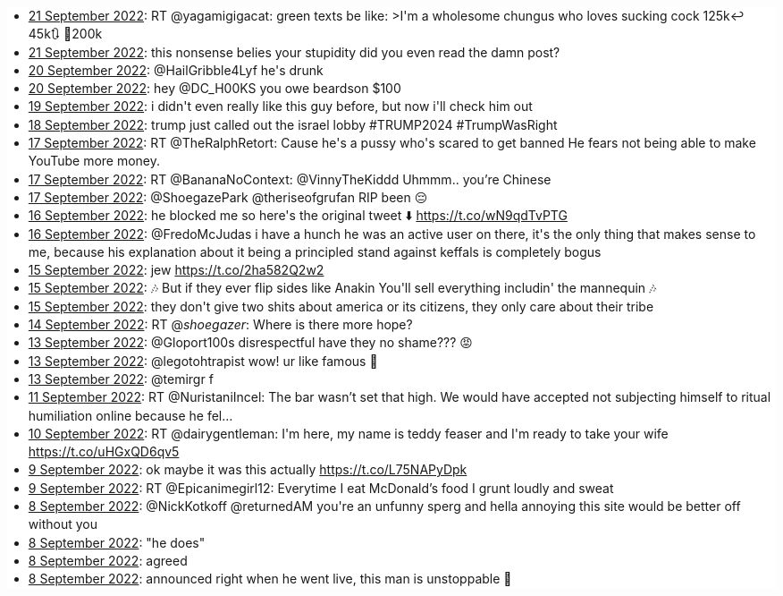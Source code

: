 * [21 September 2022](https://web.archive.org/web/20220921140356/https://twitter.com/GuntherByron1/status/1572587436009721857): RT @yagamigigacat: green texts be like:  &gt;I'm a wholesome chungus who loves sucking cock     125k↩️       45k🔃      🤎200k 
* [21 September 2022](https://web.archive.org/web/20220921053810/https://twitter.com/GuntherByron1/status/1572460155668955136): this nonsense belies your stupidity did you even read the damn post? 
* [20 September 2022](https://web.archive.org/web/20220920075126/https://twitter.com/GuntherByron1/status/1572131305424314368): @HailGribble4Lyf he's drunk 
* [20 September 2022](https://web.archive.org/web/20220920021359/https://twitter.com/GuntherByron1/status/1572046383351320576): hey @DC_H00KS you owe beardson $100 
* [19 September 2022](https://web.archive.org/web/20220919004627/https://twitter.com/GuntherByron1/status/1571661967017840640): i didn't even really like this guy before, but now i'll check him out 
* [18 September 2022](https://web.archive.org/web/20220919223049/https://twitter.com/GuntherByron1/status/1571296416227540995): trump just called out the israel lobby #TRUMP2024 #TrumpWasRight 
* [17 September 2022](https://web.archive.org/web/20220917220241/https://twitter.com/GuntherByron1/status/1571258365925367808): RT @TheRalphRetort: Cause he's a pussy who's scared to get banned   He fears not being able to make YouTube more money. 
* [17 September 2022](https://web.archive.org/web/20220917210433/https://twitter.com/GuntherByron1/status/1571243736209805312): RT @BananaNoContext: @VinnyTheKiddd Uhmmm.. you’re Chinese 
* [17 September 2022](https://web.archive.org/web/20220917034807/https://twitter.com/GuntherByron1/status/1570982909204660225): @ShoegazePark @theriseofgrufan RIP been 😔 
* [16 September 2022](https://web.archive.org/web/20220916210853/https://twitter.com/GuntherByron1/status/1570882438846615552): he blocked me so here's the original tweet ⬇️ https://t.co/wN9qdTvPTG 
* [16 September 2022](https://web.archive.org/web/20220916165205/https://twitter.com/GuntherByron1/status/1570817813006389248): @FredoMcJudas i have a hunch he was an active user on there, it's the only thing that makes sense to me, because his explanation about it being a principled stand against keffals is completely bogus 
* [15 September 2022](https://web.archive.org/web/20220915234314/https://twitter.com/GuntherByron1/status/1570558894430363656): jew https://t.co/2ha582Q2w2 
* [15 September 2022](https://web.archive.org/web/20220915210833/https://twitter.com/GuntherByron1/status/1570519967086546945): 🎶 But if they ever flip sides like Anakin You'll sell everything includin' the mannequin 🎶 
* [15 September 2022](https://web.archive.org/web/20220915154642/https://twitter.com/GuntherByron1/status/1570438970869223425): they don't give two shits about america or its citizens, they only care about their tribe 
* [14 September 2022](https://web.archive.org/web/20220914214851/https://twitter.com/GuntherByron1/status/1570167721043853312): RT @_shoegazer_: Where is there more hope? 
* [13 September 2022](https://web.archive.org/web/20220913200303/https://twitter.com/GuntherByron1/status/1569778707757412352): @Gloport100s disrespectful have they no shame??? 😡 
* [13 September 2022](https://web.archive.org/web/20220913193939/https://twitter.com/GuntherByron1/status/1569772818950152192): @legotohtrapist wow! ur like famous 🤩 
* [13 September 2022](https://web.archive.org/web/20220913170431/https://twitter.com/GuntherByron1/status/1569733778364407813): @temirgr f 
* [11 September 2022](https://web.archive.org/web/20220911064701/https://twitter.com/GuntherByron1/status/1568853603661512704): RT @NuristaniIncel: The bar wasn’t set that high. We would have accepted not subjecting himself to ritual humiliation online because he fel… 
* [10 September 2022](https://web.archive.org/web/20220910013557/https://twitter.com/GuntherByron1/status/1568412933297774593): RT @dairygentleman: I'm here, my name is teddy feaser and I'm ready to take your wife https://t.co/uHGxQD6qv5 
* [ 9 September 2022](https://web.archive.org/web/20220909154621/https://twitter.com/GuntherByron1/status/1568264555624538113): ok maybe it was this actually  https://t.co/L75NAPyDpk 
* [ 9 September 2022](https://web.archive.org/web/20220909153119/https://twitter.com/GuntherByron1/status/1568260772349857792): RT @Epicanimegirl12: Everytime I eat McDonald’s food I grunt loudly and sweat 
* [ 8 September 2022](https://web.archive.org/web/20220908212034/https://twitter.com/GuntherByron1/status/1567986276141527044): @NickKotkoff @returnedAM you're an unfunny sperg and hella annoying this site would be better off without you 
* [ 8 September 2022](https://web.archive.org/web/20220908190152/https://twitter.com/GuntherByron1/status/1567951089957490689): "he does" 
* [ 8 September 2022](https://web.archive.org/web/20220908182732/https://twitter.com/GuntherByron1/status/1567942360780230669): agreed 
* [ 8 September 2022](https://web.archive.org/web/20220908181350/https://twitter.com/GuntherByron1/status/1567938994071035910): announced right when he went live, this man is unstoppable 🤯 